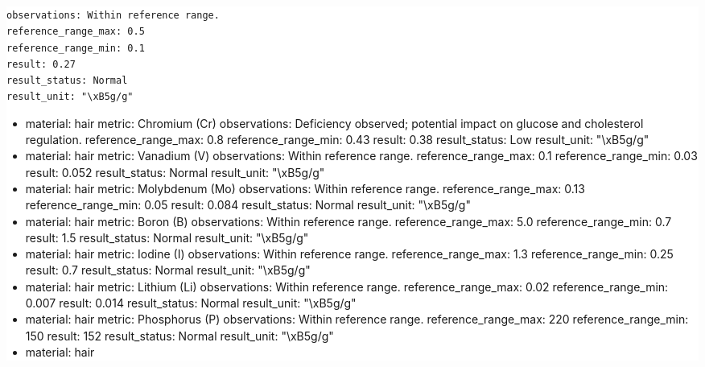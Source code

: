     observations: Within reference range.
    reference_range_max: 0.5
    reference_range_min: 0.1
    result: 0.27
    result_status: Normal
    result_unit: "\xB5g/g"
  - material: hair
    metric: Chromium (Cr)
    observations: Deficiency observed; potential impact on glucose and cholesterol
      regulation.
    reference_range_max: 0.8
    reference_range_min: 0.43
    result: 0.38
    result_status: Low
    result_unit: "\xB5g/g"
  - material: hair
    metric: Vanadium (V)
    observations: Within reference range.
    reference_range_max: 0.1
    reference_range_min: 0.03
    result: 0.052
    result_status: Normal
    result_unit: "\xB5g/g"
  - material: hair
    metric: Molybdenum (Mo)
    observations: Within reference range.
    reference_range_max: 0.13
    reference_range_min: 0.05
    result: 0.084
    result_status: Normal
    result_unit: "\xB5g/g"
  - material: hair
    metric: Boron (B)
    observations: Within reference range.
    reference_range_max: 5.0
    reference_range_min: 0.7
    result: 1.5
    result_status: Normal
    result_unit: "\xB5g/g"
  - material: hair
    metric: Iodine (I)
    observations: Within reference range.
    reference_range_max: 1.3
    reference_range_min: 0.25
    result: 0.7
    result_status: Normal
    result_unit: "\xB5g/g"
  - material: hair
    metric: Lithium (Li)
    observations: Within reference range.
    reference_range_max: 0.02
    reference_range_min: 0.007
    result: 0.014
    result_status: Normal
    result_unit: "\xB5g/g"
  - material: hair
    metric: Phosphorus (P)
    observations: Within reference range.
    reference_range_max: 220
    reference_range_min: 150
    result: 152
    result_status: Normal
    result_unit: "\xB5g/g"
  - material: hair